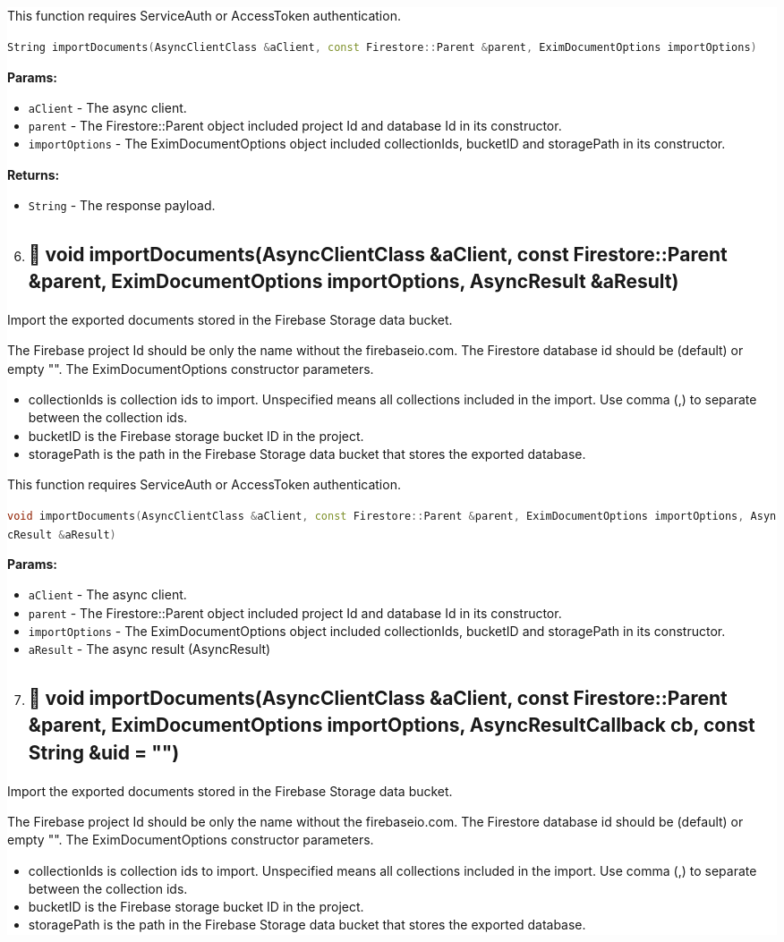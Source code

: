 
This function requires ServiceAuth or AccessToken authentication.


```cpp
String importDocuments(AsyncClientClass &aClient, const Firestore::Parent &parent, EximDocumentOptions importOptions)
```

**Params:**

- `aClient` - The async client.
- `parent` - The Firestore::Parent object included project Id and database Id in its constructor.
- `importOptions` - The EximDocumentOptions object included collectionIds, bucketID and storagePath in its constructor.

**Returns:**

- `String` - The response payload.

6. ## 🔹 void importDocuments(AsyncClientClass &aClient, const Firestore::Parent &parent, EximDocumentOptions importOptions, AsyncResult &aResult)

Import the exported documents stored in the Firebase Storage data bucket.

The Firebase project Id should be only the name without the firebaseio.com.
The Firestore database id should be (default) or empty "".
The EximDocumentOptions constructor parameters.
- collectionIds is collection ids to import. Unspecified means all collections included in the import.
  Use comma (,) to separate between the collection ids.
- bucketID is the Firebase storage bucket ID in the project.
- storagePath is the path in the Firebase Storage data bucket that stores the exported database.

This function requires ServiceAuth or AccessToken authentication.


```cpp
void importDocuments(AsyncClientClass &aClient, const Firestore::Parent &parent, EximDocumentOptions importOptions, AsyncResult &aResult)
```

**Params:**

- `aClient` - The async client.
- `parent` - The Firestore::Parent object included project Id and database Id in its constructor.
- `importOptions` - The EximDocumentOptions object included collectionIds, bucketID and storagePath in its constructor.
- `aResult` - The async result (AsyncResult)


7. ## 🔹 void importDocuments(AsyncClientClass &aClient, const Firestore::Parent &parent, EximDocumentOptions importOptions, AsyncResultCallback cb, const String &uid = "")

Import the exported documents stored in the Firebase Storage data bucket.

The Firebase project Id should be only the name without the firebaseio.com.
The Firestore database id should be (default) or empty "".
The EximDocumentOptions constructor parameters.
- collectionIds is collection ids to import. Unspecified means all collections included in the import.
  Use comma (,) to separate between the collection ids.
- bucketID is the Firebase storage bucket ID in the project.
- storagePath is the path in the Firebase Storage data bucket that stores the exported database.
